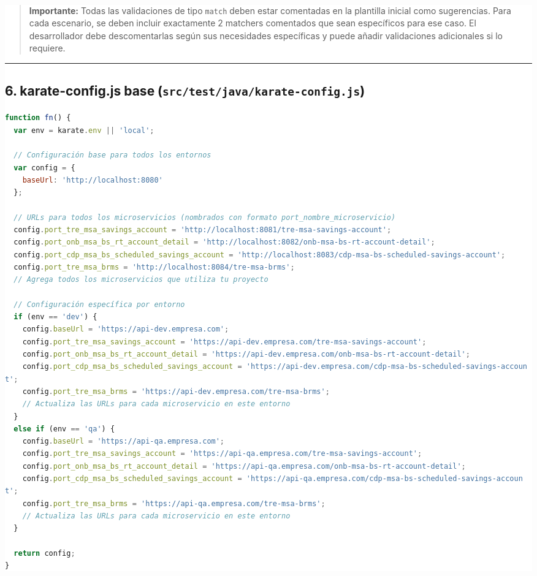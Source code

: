 > **Importante:** Todas las validaciones de tipo `match` deben estar comentadas en la plantilla inicial como sugerencias. Para cada escenario, se deben incluir exactamente 2 matchers comentados que sean específicos para ese caso. El desarrollador debe descomentarlas según sus necesidades específicas y puede añadir validaciones adicionales si lo requiere.

---

## 6. karate-config.js base (`src/test/java/karate-config.js`)

```javascript
function fn() {
  var env = karate.env || 'local';
  
  // Configuración base para todos los entornos
  var config = {
    baseUrl: 'http://localhost:8080'
  };
  
  // URLs para todos los microservicios (nombrados con formato port_nombre_microservicio)
  config.port_tre_msa_savings_account = 'http://localhost:8081/tre-msa-savings-account';
  config.port_onb_msa_bs_rt_account_detail = 'http://localhost:8082/onb-msa-bs-rt-account-detail';
  config.port_cdp_msa_bs_scheduled_savings_account = 'http://localhost:8083/cdp-msa-bs-scheduled-savings-account';
  config.port_tre_msa_brms = 'http://localhost:8084/tre-msa-brms';
  // Agrega todos los microservicios que utiliza tu proyecto
  
  // Configuración específica por entorno
  if (env == 'dev') {
    config.baseUrl = 'https://api-dev.empresa.com';
    config.port_tre_msa_savings_account = 'https://api-dev.empresa.com/tre-msa-savings-account';
    config.port_onb_msa_bs_rt_account_detail = 'https://api-dev.empresa.com/onb-msa-bs-rt-account-detail';
    config.port_cdp_msa_bs_scheduled_savings_account = 'https://api-dev.empresa.com/cdp-msa-bs-scheduled-savings-account';
    config.port_tre_msa_brms = 'https://api-dev.empresa.com/tre-msa-brms';
    // Actualiza las URLs para cada microservicio en este entorno
  } 
  else if (env == 'qa') {
    config.baseUrl = 'https://api-qa.empresa.com';
    config.port_tre_msa_savings_account = 'https://api-qa.empresa.com/tre-msa-savings-account';
    config.port_onb_msa_bs_rt_account_detail = 'https://api-qa.empresa.com/onb-msa-bs-rt-account-detail';
    config.port_cdp_msa_bs_scheduled_savings_account = 'https://api-qa.empresa.com/cdp-msa-bs-scheduled-savings-account';
    config.port_tre_msa_brms = 'https://api-qa.empresa.com/tre-msa-brms';
    // Actualiza las URLs para cada microservicio en este entorno
  }
  
  return config;
}
```
